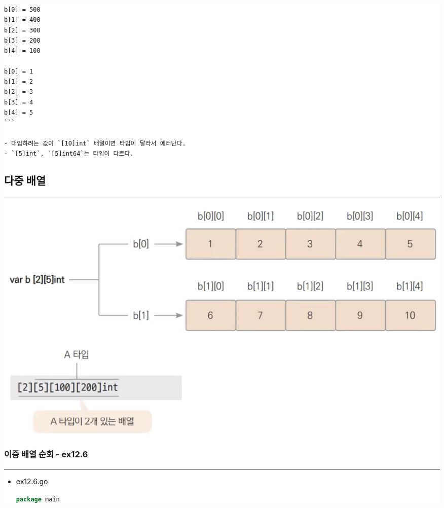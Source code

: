    b[0] = 500
    b[1] = 400
    b[2] = 300
    b[3] = 200
    b[4] = 100
    
    b[0] = 1
    b[1] = 2
    b[2] = 3
    b[3] = 4
    b[4] = 5
    ```
    
    - 대입하려는 값이 `[10]int` 배열이면 타입이 달라서 에러난다.
    - `[5]int`, `[5]int64`는 타입이 다르다.

## 다중 배열

---

![Untitled](./image/12/Untitled%207.png)

### 이중 배열 순회 - ex12.6

---

- ex12.6.go
    
    ```go
    package main
    